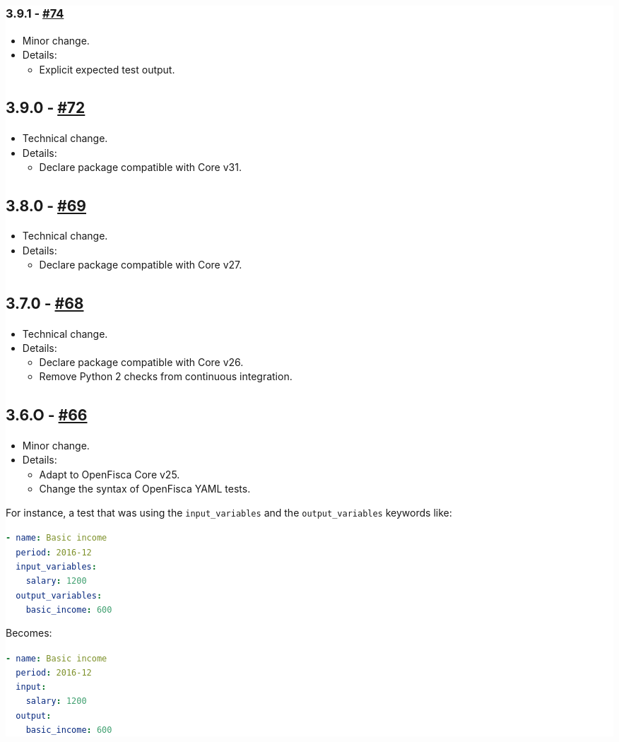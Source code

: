 ### 3.9.1 - [#74](https://github.com/openfisca/country-template/pull/74)

* Minor change.
* Details:
  - Explicit expected test output.

## 3.9.0 - [#72](https://github.com/openfisca/country-template/pull/72)

* Technical change.
* Details:
  - Declare package compatible with Core v31.

## 3.8.0 - [#69](https://github.com/openfisca/country-template/pull/69)

* Technical change.
* Details:
  - Declare package compatible with Core v27.

## 3.7.0 - [#68](https://github.com/openfisca/country-template/pull/68)

* Technical change.
* Details:
  - Declare package compatible with Core v26.
  - Remove Python 2 checks from continuous integration.

## 3.6.O - [#66](https://github.com/openfisca/country-template/pull/66)

* Minor change.
* Details:
  - Adapt to OpenFisca Core v25.
  - Change the syntax of OpenFisca YAML tests.

For instance, a test that was using the `input_variables` and the `output_variables` keywords like:

```yaml
- name: Basic income
  period: 2016-12
  input_variables:
    salary: 1200
  output_variables:
    basic_income: 600
```

Becomes:

```yaml
- name: Basic income
  period: 2016-12
  input:
    salary: 1200
  output:
    basic_income: 600
```
